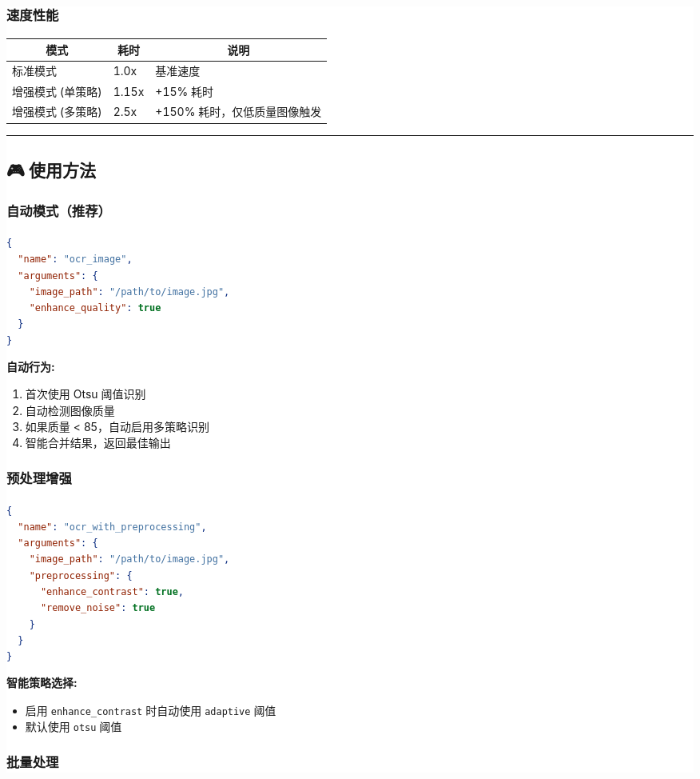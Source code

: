 ### 速度性能

| 模式 | 耗时 | 说明 |
|------|------|------|
| 标准模式 | 1.0x | 基准速度 |
| 增强模式 (单策略) | 1.15x | +15% 耗时 |
| 增强模式 (多策略) | 2.5x | +150% 耗时，仅低质量图像触发 |

---

## 🎮 使用方法

### 自动模式（推荐）

```json
{
  "name": "ocr_image",
  "arguments": {
    "image_path": "/path/to/image.jpg",
    "enhance_quality": true
  }
}
```

**自动行为:**
1. 首次使用 Otsu 阈值识别
2. 自动检测图像质量
3. 如果质量 < 85，自动启用多策略识别
4. 智能合并结果，返回最佳输出

### 预处理增强

```json
{
  "name": "ocr_with_preprocessing",
  "arguments": {
    "image_path": "/path/to/image.jpg",
    "preprocessing": {
      "enhance_contrast": true,
      "remove_noise": true
    }
  }
}
```

**智能策略选择:**
- 启用 `enhance_contrast` 时自动使用 `adaptive` 阈值
- 默认使用 `otsu` 阈值

### 批量处理

